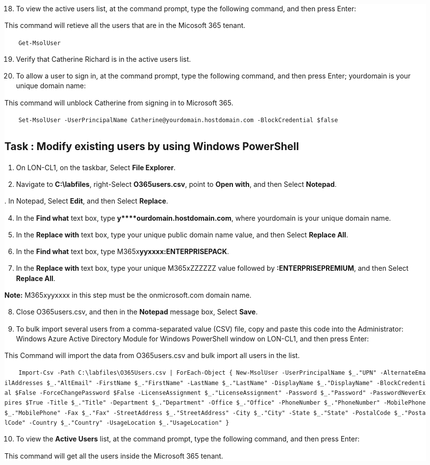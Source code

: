 18. To view the active users list, at the command prompt, type the following command, and then press Enter:

This command will retieve all the users that are in the Micosoft 365 tenant.

		Get-MsolUser


19. Verify that Catherine Richard is in the active users list.

20. To allow a user to sign in, at the command prompt, type the following command, and then press Enter; yourdomain is your unique domain name:

This command will unblock Catherine from signing in to Microsoft 365. 

		Set-MsolUser -UserPrincipalName Catherine@yourdomain.hostdomain.com -BlockCredential $false


## Task : Modify existing users by using Windows PowerShell

1. On LON-CL1, on the taskbar, Select **File Explorer**.

2. Navigate to **C:\labfiles**, right-Select **O365users.csv**, point to **Open with**, and then Select **Notepad**.

. In Notepad, Select **Edit**, and then Select **Replace**.

4. In the **Find what** text box, type **y****ourdomain.hostdomain.com**, where yourdomain is your unique domain name.

5. In the **Replace with** text box, type your unique public domain name value, and then Select **Replace All**. 

6. In the **Find what** text box, type M365x**yyxxxx:ENTERPRISEPACK**.

7. In the **Replace with** text box, type your unique M365xZZZZZZ value followed by **:ENTERPRISEPREMIUM**, and then Select **Replace All**. 

 **Note:** M365xyyxxxx in this step must be the onmicrosoft.com domain name.  

8. Close O365users.csv, and then in the **Notepad** message box, Select **Save**.

9. To bulk import several users from a comma-separated value (CSV) file, copy and paste this code into the Administrator: Windows Azure Active Directory Module for Windows PowerShell window on LON-CL1, and then press Enter:

This Command will import the data from O365users.csv and bulk import all users in the list.

		Import-Csv -Path C:\labfiles\O365Users.csv | ForEach-Object { New-MsolUser -UserPrincipalName $_."UPN" -AlternateEmailAddresses $_."AltEmail" -FirstName $_."FirstName" -LastName $_."LastName" -DisplayName $_."DisplayName" -BlockCredential $False -ForceChangePassword $False -LicenseAssignment $_."LicenseAssignment" -Password $_."Password" -PasswordNeverExpires $True -Title $_."Title" -Department $_."Department" -Office $_."Office" -PhoneNumber $_."PhoneNumber" -MobilePhone $_."MobilePhone" -Fax $_."Fax" -StreetAddress $_."StreetAddress" -City $_."City" -State $_."State" -PostalCode $_."PostalCode" -Country $_."Country" -UsageLocation $_."UsageLocation" }


10. To view the **Active Users** list, at the command prompt, type the following command, and then press Enter:

This command will get all the users inside the Microsoft 365 tenant.
